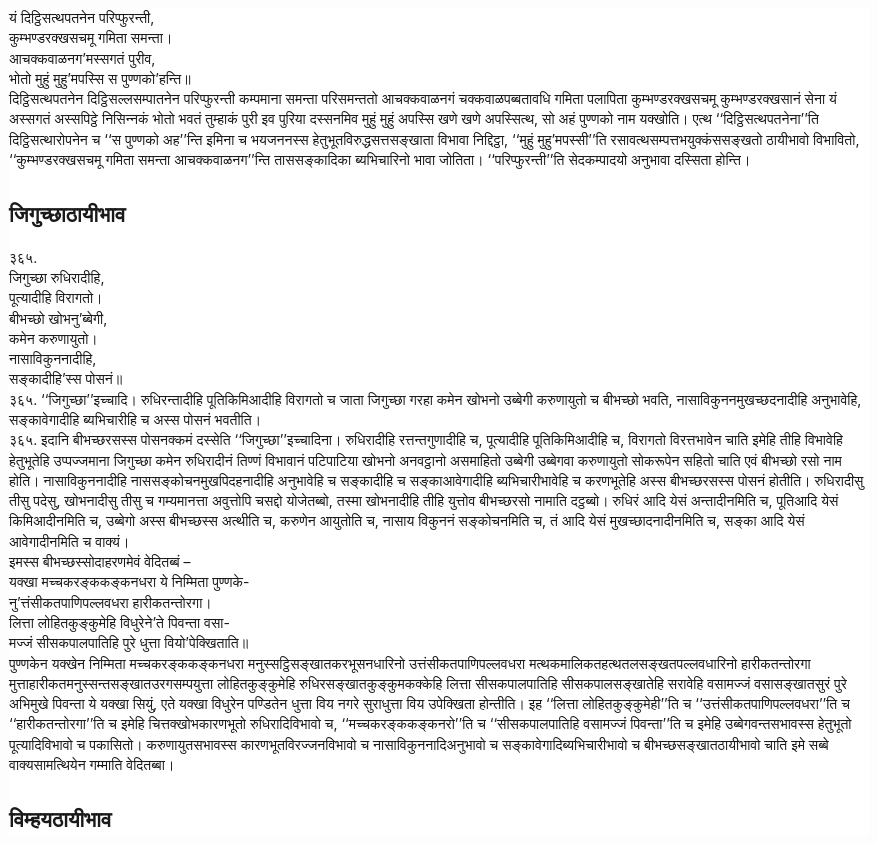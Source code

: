 यं दिट्ठिसत्थपतनेन परिप्फुरन्ती,  
कुम्भण्डरक्खसचमू गमिता समन्ता।  
आचक्‍कवाळनग’मस्सगतं पुरीव,  
भोतो मुहुं मुहु’मपस्सि स पुण्णको’हन्ति॥  
दिट्ठिसत्थपतनेन दिट्ठिसल्‍लसम्पातनेन परिप्फुरन्ती कम्पमाना समन्ता परिसमन्ततो आचक्‍कवाळनगं चक्‍कवाळपब्बतावधि गमिता पलापिता कुम्भण्डरक्खसचमू कुम्भण्डरक्खसानं सेना यं अस्सगतं अस्सपिट्ठे निसिन्‍नकं भोतो भवतं तुम्हाकं पुरी इव पुरिया दस्सनमिव मुहुं मुहुं अपस्सि खणे खणे अपस्सित्थ, सो अहं पुण्णको नाम यक्खोति। एत्थ ‘‘दिट्ठिसत्थपतनेना’’ति दिट्ठिसत्थारोपनेन च ‘‘स पुण्णको अह’’न्ति इमिना च भयजननस्स हेतुभूतविरुद्धसत्तसङ्खाता विभावा निद्दिट्ठा, ‘‘मुहुं मुहु’मपस्सी’’ति रसावत्थसम्पत्तभयुक्‍कंससङ्खतो ठायीभावो विभावितो, ‘‘कुम्भण्डरक्खसचमू गमिता समन्ता आचक्‍कवाळनग’’न्ति ताससङ्कादिका ब्यभिचारिनो भावा जोतिता। ‘‘परिप्फुरन्ती’’ति सेदकम्पादयो अनुभावा दस्सिता होन्ति।  


## जिगुच्छाठायीभाव

३६५.  
जिगुच्छा रुधिरादीहि,  
पूत्यादीहि विरागतो।  
बीभच्छो खोभनु’ब्बेगी,  
कमेन करुणायुतो।  
नासाविकुननादीहि,  
सङ्कादीहि’स्स पोसनं॥  
३६५. ‘‘जिगुच्छा’’इच्‍चादि। रुधिरन्तादीहि पूतिकिमिआदीहि विरागतो च जाता जिगुच्छा गरहा कमेन खोभनो उब्बेगी करुणायुतो च बीभच्छो भवति, नासाविकुननमुखच्छदनादीहि अनुभावेहि, सङ्कावेगादीहि ब्यभिचारीहि च अस्स पोसनं भवतीति।  
३६५. इदानि बीभच्छरसस्स पोसनक्‍कमं दस्सेति ‘‘जिगुच्छा’’इच्‍चादिना। रुधिरादीहि रत्तन्तगुणादीहि च, पूत्यादीहि पूतिकिमिआदीहि च, विरागतो विरत्तभावेन चाति इमेहि तीहि विभावेहि हेतुभूतेहि उप्पज्‍जमाना जिगुच्छा कमेन रुधिरादीनं तिण्णं विभावानं पटिपाटिया खोभनो अनवट्ठानो असमाहितो उब्बेगी उब्बेगवा करुणायुतो सोकरूपेन सहितो चाति एवं बीभच्छो रसो नाम होति। नासाविकुननादीहि नाससङ्कोचनमुखपिदहनादीहि अनुभावेहि च सङ्कादीहि च सङ्काआवेगादीहि ब्यभिचारीभावेहि च करणभूतेहि अस्स बीभच्छरसस्स पोसनं होतीति। रुधिरादीसु तीसु पदेसु, खोभनादीसु तीसु च गम्यमानत्ता अवुत्तोपि चसद्दो योजेतब्बो, तस्मा खोभनादीहि तीहि युत्तोव बीभच्छरसो नामाति दट्ठब्बो। रुधिरं आदि येसं अन्तादीनमिति च, पूतिआदि येसं किमिआदीनमिति च, उब्बेगो अस्स बीभच्छस्स अत्थीति च, करुणेन आयुतोति च, नासाय विकुननं सङ्कोचनमिति च, तं आदि येसं मुखच्छादनादीनमिति च, सङ्का आदि येसं आवेगादीनमिति च वाक्यं।  
इमस्स बीभच्छस्सोदाहरणमेवं वेदितब्बं –  
यक्खा मच्‍चकरङ्ककङ्कनधरा ये निम्मिता पुण्णके-  
नु’त्तंसीकतपाणिपल्‍लवधरा हारीकतन्तोरगा।  
लित्ता लोहितकुङ्कुमेहि विधुरेने’ते पिवन्ता वसा-  
मज्‍जं सीसकपालपातिहि पुरे धुत्ता वियो’पेक्खिताति॥  
पुण्णकेन यक्खेन निम्मिता मच्‍चकरङ्ककङ्कनधरा मनुस्सट्ठिसङ्खातकरभूसनधारिनो उत्तंसीकतपाणिपल्‍लवधरा मत्थकमालिकतहत्थतलसङ्खतपल्‍लवधारिनो हारीकतन्तोरगा मुत्ताहारीकतमनुस्सन्तसङ्खातउरगसम्पयुत्ता लोहितकुङ्कुमेहि रुधिरसङ्खातकुङ्कुमकक्‍केहि लित्ता सीसकपालपातिहि सीसकपालसङ्खातेहि सरावेहि वसामज्‍जं वसासङ्खातसुरं पुरे अभिमुखे पिवन्ता ये यक्खा सियुं, एते यक्खा विधुरेन पण्डितेन धुत्ता विय नगरे सुराधुत्ता विय उपेक्खिता होन्तीति। इह ‘‘लित्ता लोहितकुङ्कुमेही’’ति च ‘‘उत्तंसीकतपाणिपल्‍लवधरा’’ति च ‘‘हारीकतन्तोरगा’’ति च इमेहि चित्तक्खोभकारणभूतो रुधिरादिविभावो च, ‘‘मच्‍चकरङ्ककङ्कनरो’’ति च ‘‘सीसकपालपातिहि वसामज्‍जं पिवन्ता’’ति च इमेहि उब्बेगवन्तसभावस्स हेतुभूतो पूत्यादिविभावो च पकासितो। करुणायुतसभावस्स कारणभूतविरज्‍जनविभावो च नासाविकुननादिअनुभावो च सङ्कावेगादिब्यभिचारीभावो च बीभच्छसङ्खातठायीभावो चाति इमे सब्बे वाक्यसामत्थियेन गम्माति वेदितब्बा।  


## विम्हयठायीभाव
